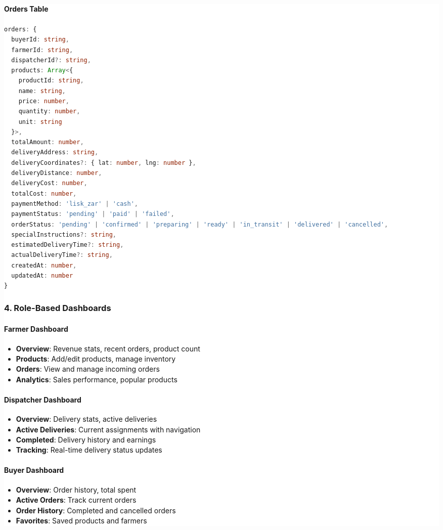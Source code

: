 #### Orders Table
```typescript
orders: {
  buyerId: string,
  farmerId: string,
  dispatcherId?: string,
  products: Array<{
    productId: string,
    name: string,
    price: number,
    quantity: number,
    unit: string
  }>,
  totalAmount: number,
  deliveryAddress: string,
  deliveryCoordinates?: { lat: number, lng: number },
  deliveryDistance: number,
  deliveryCost: number,
  totalCost: number,
  paymentMethod: 'lisk_zar' | 'cash',
  paymentStatus: 'pending' | 'paid' | 'failed',
  orderStatus: 'pending' | 'confirmed' | 'preparing' | 'ready' | 'in_transit' | 'delivered' | 'cancelled',
  specialInstructions?: string,
  estimatedDeliveryTime?: string,
  actualDeliveryTime?: string,
  createdAt: number,
  updatedAt: number
}
```

### 4. **Role-Based Dashboards**

#### Farmer Dashboard
- **Overview**: Revenue stats, recent orders, product count
- **Products**: Add/edit products, manage inventory
- **Orders**: View and manage incoming orders
- **Analytics**: Sales performance, popular products

#### Dispatcher Dashboard
- **Overview**: Delivery stats, active deliveries
- **Active Deliveries**: Current assignments with navigation
- **Completed**: Delivery history and earnings
- **Tracking**: Real-time delivery status updates

#### Buyer Dashboard
- **Overview**: Order history, total spent
- **Active Orders**: Track current orders
- **Order History**: Completed and cancelled orders
- **Favorites**: Saved products and farmers
